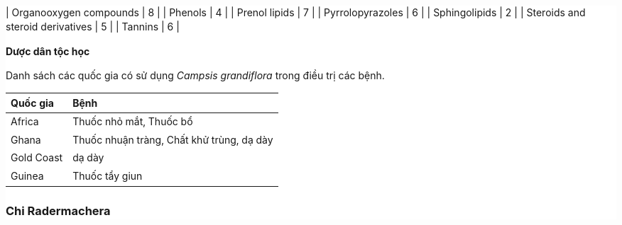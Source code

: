 | Organooxygen compounds              |             8 |
| Phenols                             |             4 |
| Prenol lipids                       |             7 |
| Pyrrolopyrazoles                    |             6 |
| Sphingolipids                       |             2 |
| Steroids and steroid derivatives    |             5 |
| Tannins                             |             6 |


**Dược dân tộc học**

Danh sách các quốc gia có sử dụng *Campsis grandiflora* trong điều trị các bệnh. 

| Quốc gia   | Bệnh                                      |
|:-----------|:------------------------------------------|
| Africa     | Thuốc nhỏ mắt, Thuốc bổ                   |
| Ghana      | Thuốc nhuận tràng, Chất khử trùng, dạ dày |
| Gold Coast | dạ dày                                    |
| Guinea     | Thuốc tẩy giun                            |




### Chi Radermachera

